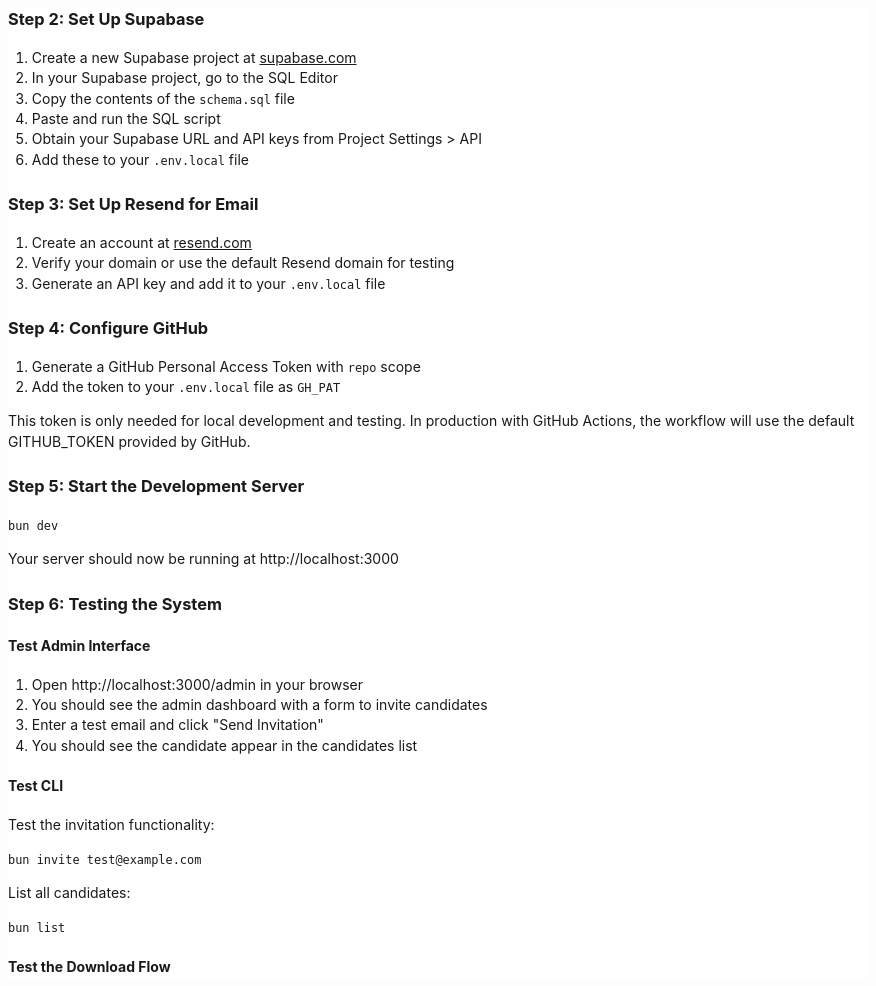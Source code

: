 
### Step 2: Set Up Supabase

1. Create a new Supabase project at [supabase.com](https://supabase.com)
2. In your Supabase project, go to the SQL Editor
3. Copy the contents of the `schema.sql` file
4. Paste and run the SQL script
5. Obtain your Supabase URL and API keys from Project Settings > API 
6. Add these to your `.env.local` file

### Step 3: Set Up Resend for Email

1. Create an account at [resend.com](https://resend.com)
2. Verify your domain or use the default Resend domain for testing
3. Generate an API key and add it to your `.env.local` file

### Step 4: Configure GitHub

1. Generate a GitHub Personal Access Token with `repo` scope 
2. Add the token to your `.env.local` file as `GH_PAT`

This token is only needed for local development and testing. In production with GitHub Actions, the workflow will use the default GITHUB_TOKEN provided by GitHub.

### Step 5: Start the Development Server

```bash
bun dev
```

Your server should now be running at http://localhost:3000

### Step 6: Testing the System

#### Test Admin Interface

1. Open http://localhost:3000/admin in your browser
2. You should see the admin dashboard with a form to invite candidates
3. Enter a test email and click "Send Invitation"
4. You should see the candidate appear in the candidates list

#### Test CLI

Test the invitation functionality:

```bash
bun invite test@example.com
```

List all candidates:

```bash
bun list
```

#### Test the Download Flow
